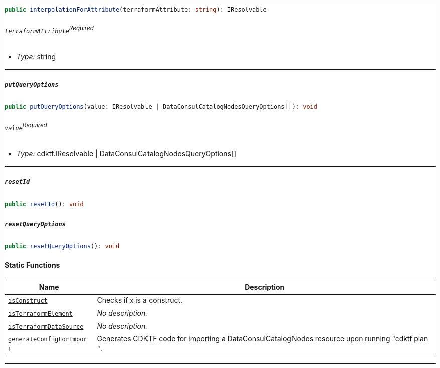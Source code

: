 ```typescript
public interpolationForAttribute(terraformAttribute: string): IResolvable
```

###### `terraformAttribute`<sup>Required</sup> <a name="terraformAttribute" id="@cdktf/provider-consul.dataConsulCatalogNodes.DataConsulCatalogNodes.interpolationForAttribute.parameter.terraformAttribute"></a>

- *Type:* string

---

##### `putQueryOptions` <a name="putQueryOptions" id="@cdktf/provider-consul.dataConsulCatalogNodes.DataConsulCatalogNodes.putQueryOptions"></a>

```typescript
public putQueryOptions(value: IResolvable | DataConsulCatalogNodesQueryOptions[]): void
```

###### `value`<sup>Required</sup> <a name="value" id="@cdktf/provider-consul.dataConsulCatalogNodes.DataConsulCatalogNodes.putQueryOptions.parameter.value"></a>

- *Type:* cdktf.IResolvable | <a href="#@cdktf/provider-consul.dataConsulCatalogNodes.DataConsulCatalogNodesQueryOptions">DataConsulCatalogNodesQueryOptions</a>[]

---

##### `resetId` <a name="resetId" id="@cdktf/provider-consul.dataConsulCatalogNodes.DataConsulCatalogNodes.resetId"></a>

```typescript
public resetId(): void
```

##### `resetQueryOptions` <a name="resetQueryOptions" id="@cdktf/provider-consul.dataConsulCatalogNodes.DataConsulCatalogNodes.resetQueryOptions"></a>

```typescript
public resetQueryOptions(): void
```

#### Static Functions <a name="Static Functions" id="Static Functions"></a>

| **Name** | **Description** |
| --- | --- |
| <code><a href="#@cdktf/provider-consul.dataConsulCatalogNodes.DataConsulCatalogNodes.isConstruct">isConstruct</a></code> | Checks if `x` is a construct. |
| <code><a href="#@cdktf/provider-consul.dataConsulCatalogNodes.DataConsulCatalogNodes.isTerraformElement">isTerraformElement</a></code> | *No description.* |
| <code><a href="#@cdktf/provider-consul.dataConsulCatalogNodes.DataConsulCatalogNodes.isTerraformDataSource">isTerraformDataSource</a></code> | *No description.* |
| <code><a href="#@cdktf/provider-consul.dataConsulCatalogNodes.DataConsulCatalogNodes.generateConfigForImport">generateConfigForImport</a></code> | Generates CDKTF code for importing a DataConsulCatalogNodes resource upon running "cdktf plan <stack-name>". |

---